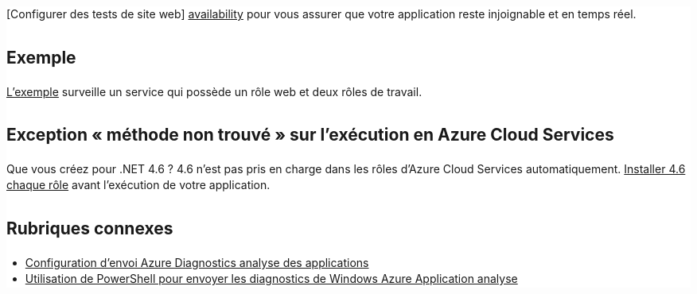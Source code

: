 [Configurer des tests de site web] [ availability] pour vous assurer que votre application reste injoignable et en temps réel.



## <a name="example"></a>Exemple

[L’exemple](https://github.com/Microsoft/ApplicationInsights-Home/tree/master/Samples/AzureEmailService) surveille un service qui possède un rôle web et deux rôles de travail.

## <a name="exception-method-not-found-on-running-in-azure-cloud-services"></a>Exception « méthode non trouvé » sur l’exécution en Azure Cloud Services

Que vous créez pour .NET 4.6 ? 4.6 n’est pas pris en charge dans les rôles d’Azure Cloud Services automatiquement. [Installer 4.6 chaque rôle](../cloud-services/cloud-services-dotnet-install-dotnet.md) avant l’exécution de votre application.

## <a name="related-topics"></a>Rubriques connexes

* [Configuration d’envoi Azure Diagnostics analyse des applications](app-insights-azure-diagnostics.md)
* [Utilisation de PowerShell pour envoyer les diagnostics de Windows Azure Application analyse](app-insights-powershell-azure-diagnostics.md)



[api]: app-insights-api-custom-events-metrics.md
[apidefaults]: app-insights-api-custom-events-metrics.md#default-properties
[apidynamicikey]: app-insights-separate-resources.md#dynamic-ikey
[availability]: app-insights-monitor-web-app-availability.md
[azure]: app-insights-azure.md
[client]: app-insights-javascript.md
[diagnostic]: app-insights-diagnostic-search.md
[netlogs]: app-insights-asp-net-trace-logs.md
[portal]: http://portal.azure.com/
[qna]: app-insights-troubleshoot-faq.md
[redfield]: app-insights-monitor-performance-live-website-now.md
[start]: app-insights-overview.md 

